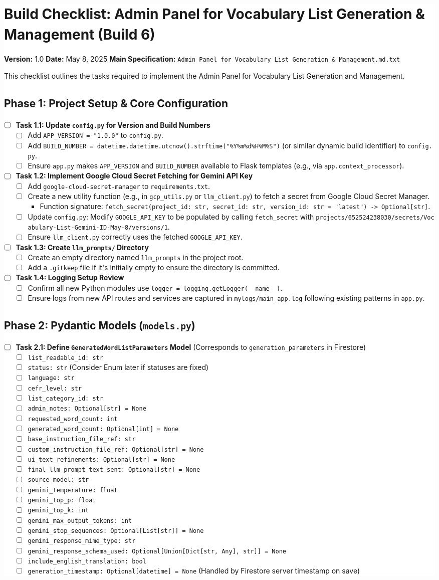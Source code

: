 # Build Checklist: Admin Panel for Vocabulary List Generation & Management (Build 6)

**Version:** 1.0
**Date:** May 8, 2025
**Main Specification:** `Admin Panel for Vocabulary List Generation & Management.md.txt`

This checklist outlines the tasks required to implement the Admin Panel for Vocabulary List Generation and Management.

## Phase 1: Project Setup & Core Configuration

*   [ ] **Task 1.1: Update `config.py` for Version and Build Numbers**
    *   [ ] Add `APP_VERSION = "1.0.0"` to `config.py`.
    *   [ ] Add `BUILD_NUMBER = datetime.datetime.utcnow().strftime("%Y%m%d%H%M%S")` (or similar dynamic build identifier) to `config.py`.
    *   [ ] Ensure `app.py` makes `APP_VERSION` and `BUILD_NUMBER` available to Flask templates (e.g., via `app.context_processor`).
*   [ ] **Task 1.2: Implement Google Cloud Secret Fetching for Gemini API Key**
    *   [ ] Add `google-cloud-secret-manager` to `requirements.txt`.
    *   [ ] Create a new utility function (e.g., in `gcp_utils.py` or `llm_client.py`) to fetch a secret from Google Cloud Secret Manager.
        *   Function signature: `fetch_secret(project_id: str, secret_id: str, version_id: str = "latest") -> Optional[str]`.
    *   [ ] Update `config.py`: Modify `GOOGLE_API_KEY` to be populated by calling `fetch_secret` with `projects/652524238030/secrets/Vocabulary-List-Gemini-ID-May-8/versions/1`.
    *   [ ] Ensure `llm_client.py` correctly uses the fetched `GOOGLE_API_KEY`.
*   [ ] **Task 1.3: Create `llm_prompts/` Directory**
    *   [ ] Create an empty directory named `llm_prompts` in the project root.
    *   [ ] Add a `.gitkeep` file if it's initially empty to ensure the directory is committed.
*   [ ] **Task 1.4: Logging Setup Review**
    *   [ ] Confirm all new Python modules use `logger = logging.getLogger(__name__)`.
    *   [ ] Ensure logs from new API routes and services are captured in `mylogs/main_app.log` following existing patterns in `app.py`.

## Phase 2: Pydantic Models (`models.py`)

*   [ ] **Task 2.1: Define `GeneratedWordListParameters` Model** (Corresponds to `generation_parameters` in Firestore)
    *   [ ] `list_readable_id: str`
    *   [ ] `status: str` (Consider Enum later if statuses are fixed)
    *   [ ] `language: str`
    *   [ ] `cefr_level: str`
    *   [ ] `list_category_id: str`
    *   [ ] `admin_notes: Optional[str] = None`
    *   [ ] `requested_word_count: int`
    *   [ ] `generated_word_count: Optional[int] = None`
    *   [ ] `base_instruction_file_ref: str`
    *   [ ] `custom_instruction_file_ref: Optional[str] = None`
    *   [ ] `ui_text_refinements: Optional[str] = None`
    *   [ ] `final_llm_prompt_text_sent: Optional[str] = None`
    *   [ ] `source_model: str`
    *   [ ] `gemini_temperature: float`
    *   [ ] `gemini_top_p: float`
    *   [ ] `gemini_top_k: int`
    *   [ ] `gemini_max_output_tokens: int`
    *   [ ] `gemini_stop_sequences: Optional[List[str]] = None`
    *   [ ] `gemini_response_mime_type: str`
    *   [ ] `gemini_response_schema_used: Optional[Union[Dict[str, Any], str]] = None`
    *   [ ] `include_english_translation: bool`
    *   [ ] `generation_timestamp: Optional[datetime] = None` (Handled by Firestore server timestamp on save)